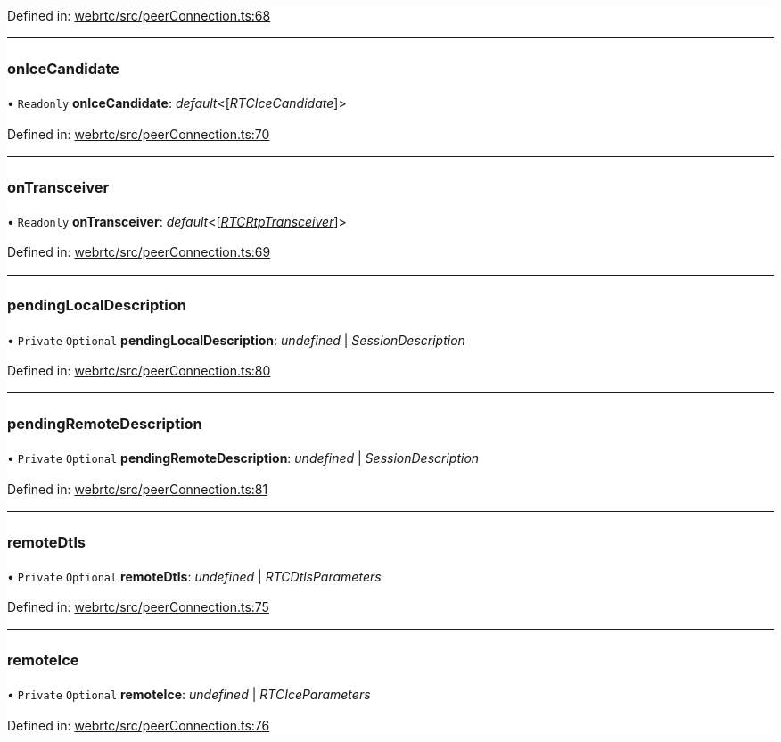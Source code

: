 Defined in: [webrtc/src/peerConnection.ts:68](https://github.com/shinyoshiaki/werift-webrtc/blob/4277d59/packages/webrtc/src/peerConnection.ts#L68)

___

### onIceCandidate

• `Readonly` **onIceCandidate**: *default*<[*RTCIceCandidate*]\>

Defined in: [webrtc/src/peerConnection.ts:70](https://github.com/shinyoshiaki/werift-webrtc/blob/4277d59/packages/webrtc/src/peerConnection.ts#L70)

___

### onTransceiver

• `Readonly` **onTransceiver**: *default*<[[*RTCRtpTransceiver*](rtcrtptransceiver.md)]\>

Defined in: [webrtc/src/peerConnection.ts:69](https://github.com/shinyoshiaki/werift-webrtc/blob/4277d59/packages/webrtc/src/peerConnection.ts#L69)

___

### pendingLocalDescription

• `Private` `Optional` **pendingLocalDescription**: *undefined* \| *SessionDescription*

Defined in: [webrtc/src/peerConnection.ts:80](https://github.com/shinyoshiaki/werift-webrtc/blob/4277d59/packages/webrtc/src/peerConnection.ts#L80)

___

### pendingRemoteDescription

• `Private` `Optional` **pendingRemoteDescription**: *undefined* \| *SessionDescription*

Defined in: [webrtc/src/peerConnection.ts:81](https://github.com/shinyoshiaki/werift-webrtc/blob/4277d59/packages/webrtc/src/peerConnection.ts#L81)

___

### remoteDtls

• `Private` `Optional` **remoteDtls**: *undefined* \| *RTCDtlsParameters*

Defined in: [webrtc/src/peerConnection.ts:75](https://github.com/shinyoshiaki/werift-webrtc/blob/4277d59/packages/webrtc/src/peerConnection.ts#L75)

___

### remoteIce

• `Private` `Optional` **remoteIce**: *undefined* \| *RTCIceParameters*

Defined in: [webrtc/src/peerConnection.ts:76](https://github.com/shinyoshiaki/werift-webrtc/blob/4277d59/packages/webrtc/src/peerConnection.ts#L76)
